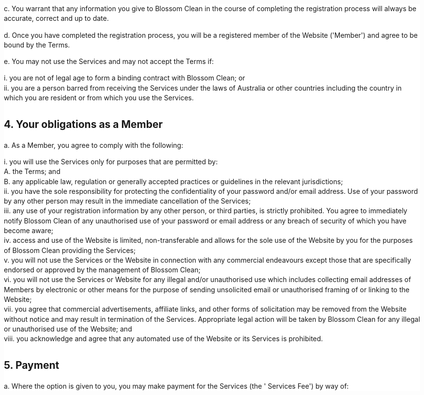 <p>
c. You warrant that any information you give to Blossom Clean in the course of completing the registration process will always be accurate, correct and up to date.
</p>
<p>
d. Once you have completed the registration process, you will be a registered member of the Website ('Member') and agree to be bound by the Terms.
</p>
<p>
e. You may not use the Services and may not accept the Terms if:
</p>

i. you are not of legal age to form a binding contract with Blossom Clean; or<br/>
ii. you are a person barred from receiving the Services under the laws of Australia or other countries including the country in which you are resident or from which you use the Services.

## 4. **Your obligations as a Member**
<p>
a. As a Member, you agree to comply with the following:
</p>

i. you will use the Services only for purposes that are permitted by:<br/>
    A. the Terms; and<br/>
    B. any applicable law, regulation or generally accepted practices or guidelines in the relevant jurisdictions;<br/>
ii. you have the sole responsibility for protecting the confidentiality of your password and/or email address. Use of your password by any other person may result in the immediate cancellation of the Services;<br/>
iii. any use of your registration information by any other person, or third parties, is strictly prohibited. You agree to immediately notify Blossom Clean of any unauthorised use of your password or email address or any breach of security of which you have become aware;<br/>
iv. access and use of the Website is limited, non-transferable and allows for the sole use of the Website by you for the purposes of Blossom Clean providing the Services;<br/>
v. you will not use the Services or the Website in connection with any commercial endeavours except those that are specifically endorsed or approved by the management of Blossom Clean;<br/>
vi. you will not use the Services or Website for any illegal and/or unauthorised use which includes collecting email addresses of Members by electronic or other means for the purpose of sending unsolicited email or unauthorised framing of or linking to the Website;<br/>
vii. you agree that commercial advertisements, affiliate links, and other forms of solicitation may be removed from the Website without notice and may result in termination of the Services. Appropriate legal action will be taken by Blossom Clean for any illegal or unauthorised use of the Website; and<br/>
viii. you acknowledge and agree that any automated use of the Website or its Services is prohibited.

## 5. **Payment**
<p>
    a. Where the option is given to you, you may make payment for the Services (the ' Services Fee')  by way of:
</p>
